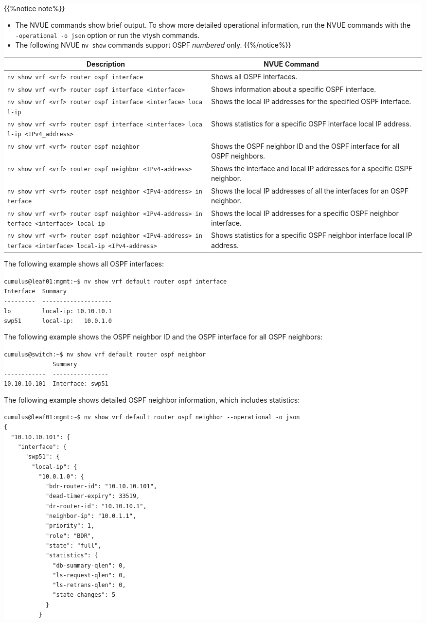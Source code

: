 {{%notice note%}}
- The NVUE commands show brief output. To show more detailed operational information, run the NVUE commands with the ` --operational -o json` option or run the vtysh commands.
- The following NVUE `nv show` commands support OSPF *numbered* only.
{{%/notice%}}

| Description | <div style="width:330px">NVUE Command |
| ----------- | ------------------------------------- |
| `nv show vrf <vrf> router ospf interface` | Shows all OSPF interfaces. |
| `nv show vrf <vrf> router ospf interface <interface>` | Shows information about a specific OSPF interface. |
| `nv show vrf <vrf> router ospf interface <interface> local-ip` | Shows the local IP addresses for the specified OSPF interface. |
| `nv show vrf <vrf> router ospf interface <interface> local-ip <IPv4_address>` | Shows statistics for a specific OSPF interface local IP address. |
| `nv show vrf <vrf> router ospf neighbor` | Shows the OSPF neighbor ID and the OSPF interface for all OSPF neighbors. |
| `nv show vrf <vrf> router ospf neighbor <IPv4-address>` | Shows the interface and local IP addresses for a specific OSPF neighbor. |
| `nv show vrf <vrf> router ospf neighbor <IPv4-address> interface` | Shows the local IP addresses of all the interfaces for an OSPF neighbor. |
| `nv show vrf <vrf> router ospf neighbor <IPv4-address> interface <interface> local-ip` | Shows the local IP addresses for a specific OSPF neighbor interface. |
| `nv show vrf <vrf> router ospf neighbor <IPv4-address> interface <interface> local-ip <IPv4-address>` | Shows statistics for a specific OSPF neighbor interface local IP address. |

The following example shows all OSPF interfaces:

```
cumulus@leaf01:mgmt:~$ nv show vrf default router ospf interface
Interface  Summary             
---------  --------------------
lo         local-ip: 10.10.10.1
swp51      local-ip:   10.0.1.0
```

The following example shows the OSPF neighbor ID and the OSPF interface for all OSPF neighbors:

```
cumulus@switch:~$ nv show vrf default router ospf neighbor
              Summary         
------------  ----------------
10.10.10.101  Interface: swp51
```

The following example shows detailed OSPF neighbor information, which includes statistics:

```
cumulus@leaf01:mgmt:~$ nv show vrf default router ospf neighbor --operational -o json
{
  "10.10.10.101": {
    "interface": {
      "swp51": {
        "local-ip": {
          "10.0.1.0": {
            "bdr-router-id": "10.10.10.101",
            "dead-timer-expiry": 33519,
            "dr-router-id": "10.10.10.1",
            "neighbor-ip": "10.0.1.1",
            "priority": 1,
            "role": "BDR",
            "state": "full",
            "statistics": {
              "db-summary-qlen": 0,
              "ls-request-qlen": 0,
              "ls-retrans-qlen": 0,
              "state-changes": 5
            }
          }
```